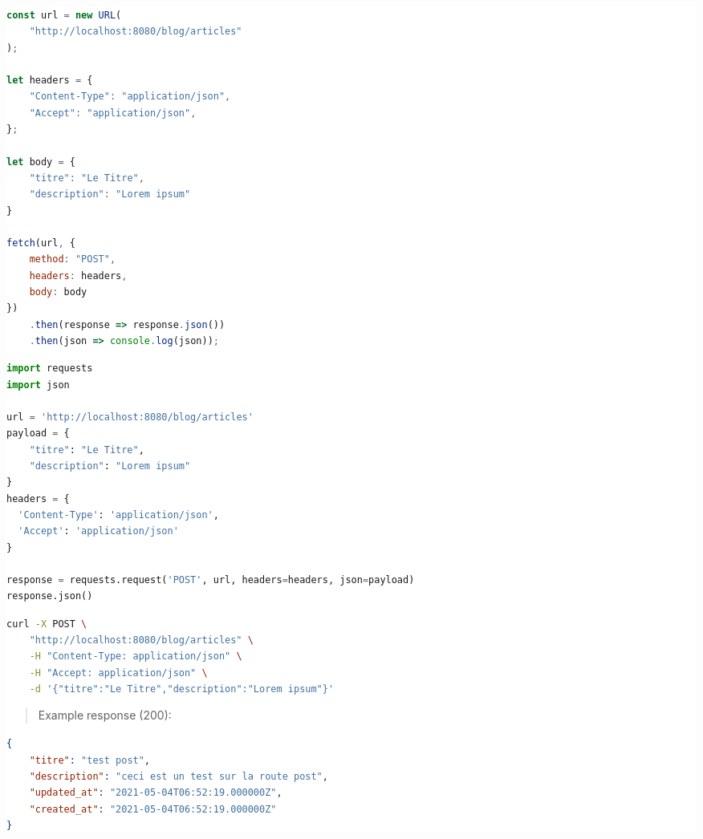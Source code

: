 ```javascript
const url = new URL(
    "http://localhost:8080/blog/articles"
);

let headers = {
    "Content-Type": "application/json",
    "Accept": "application/json",
};

let body = {
    "titre": "Le Titre",
    "description": "Lorem ipsum"
}

fetch(url, {
    method: "POST",
    headers: headers,
    body: body
})
    .then(response => response.json())
    .then(json => console.log(json));
```

```python
import requests
import json

url = 'http://localhost:8080/blog/articles'
payload = {
    "titre": "Le Titre",
    "description": "Lorem ipsum"
}
headers = {
  'Content-Type': 'application/json',
  'Accept': 'application/json'
}

response = requests.request('POST', url, headers=headers, json=payload)
response.json()
```

```bash
curl -X POST \
    "http://localhost:8080/blog/articles" \
    -H "Content-Type: application/json" \
    -H "Accept: application/json" \
    -d '{"titre":"Le Titre","description":"Lorem ipsum"}'

```


> Example response (200):

```json
{
    "titre": "test post",
    "description": "ceci est un test sur la route post",
    "updated_at": "2021-05-04T06:52:19.000000Z",
    "created_at": "2021-05-04T06:52:19.000000Z"
}
```
